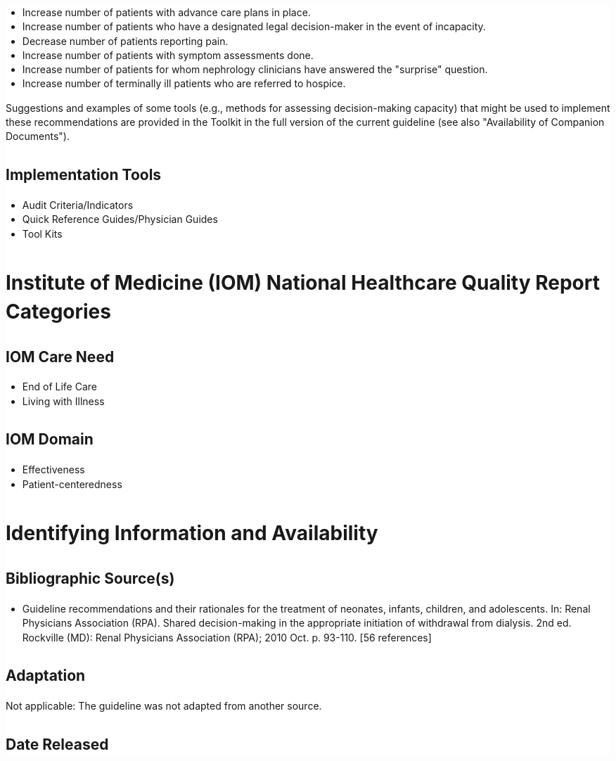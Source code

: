   * Increase number of patients with advance care plans in place. 
  * Increase number of patients who have a designated legal decision-maker in the event of incapacity. 
  * Decrease number of patients reporting pain. 
  * Increase number of patients with symptom assessments done. 
  * Increase number of patients for whom nephrology clinicians have answered the "surprise" question. 
  * Increase number of terminally ill patients who are referred to hospice. 



Suggestions and examples of some tools (e.g., methods for assessing decision-making capacity) that might be used to implement these recommendations are provided in the Toolkit in the full version of the current guideline (see also "Availability of Companion Documents").

## Implementation Tools

- Audit Criteria/Indicators
- Quick Reference Guides/Physician Guides
- Tool Kits

# Institute of Medicine (IOM) National Healthcare Quality Report Categories

## IOM Care Need

- End of Life Care
- Living with Illness

## IOM Domain

- Effectiveness
- Patient-centeredness

# Identifying Information and Availability

## Bibliographic Source(s)

- Guideline recommendations and their rationales for the treatment of neonates, infants, children, and adolescents. In: Renal Physicians Association (RPA). Shared decision-making in the appropriate initiation of withdrawal from dialysis. 2nd ed. Rockville (MD): Renal Physicians Association (RPA); 2010 Oct. p. 93-110. [56 references]

## Adaptation



Not applicable: The guideline was not adapted from another source.

## Date Released
